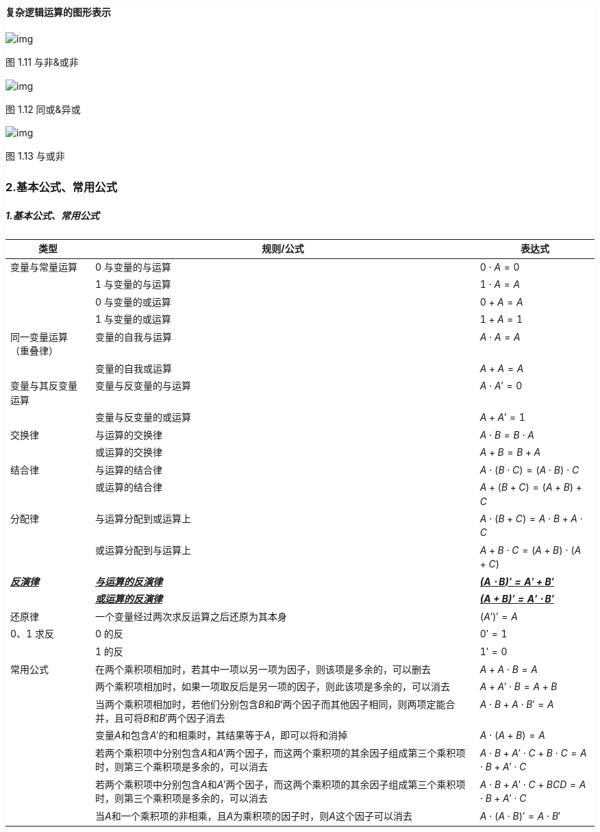 #### 复杂逻辑运算的图形表示

![img](https://pic2.zhimg.com/80/v2-82c4c4028930a10defc0f5a9f046a1e9_720w.webp)

图 1.11 与非&或非

![img](https://pic1.zhimg.com/80/v2-36f141be088af88899b0a4bc797bd72c_720w.webp)

图 1.12 同或&异或

![img](https://pic2.zhimg.com/80/v2-cd7671d1860480465cc0847c5736815d_720w.webp)

图 1.13 与或非

### 2.基本公式、常用公式

##### 1.基本公式、常用公式

| **类型**               | **规则/公式**                                                                                                         | **表达式**                                                    |
| ---------------------- | --------------------------------------------------------------------------------------------------------------------- | ------------------------------------------------------------- |
| 变量与常量运算         | 0 与变量的与运算                                                                                                      | $0 \cdot A = 0$                                               |
|                        | 1 与变量的与运算                                                                                                      | $1 \cdot A = A$                                               |
|                        | 0 与变量的或运算                                                                                                      | $0 + A = A$                                                   |
|                        | 1 与变量的或运算                                                                                                      | $1 + A = 1$                                                   |
| 同一变量运算（重叠律） | 变量的自我与运算                                                                                                      | $A \cdot A = A$                                               |
|                        | 变量的自我或运算                                                                                                      | $A + A = A$                                                   |
| 变量与其反变量运算     | 变量与反变量的与运算                                                                                                  | $A \cdot A' = 0$                                              |
|                        | 变量与反变量的或运算                                                                                                  | $A + A' = 1$                                                  |
| 交换律                 | 与运算的交换律                                                                                                        | $A \cdot B = B \cdot A$                                       |
|                        | 或运算的交换律                                                                                                        | $A + B = B + A$                                               |
| 结合律                 | 与运算的结合律                                                                                                        | $A \cdot (B \cdot C) = (A \cdot B) \cdot C$                   |
|                        | 或运算的结合律                                                                                                        | $A + (B + C) = (A + B) + C$                                   |
| 分配律                 | 与运算分配到或运算上                                                                                                  | $A \cdot (B + C) = A \cdot B + A \cdot C$                     |
|                        | 或运算分配到与运算上                                                                                                  | $A + B \cdot C = (A + B) \cdot (A + C)$                       |
| <u>**_反演律_**</u>    | <u>**_与运算的反演律_**</u>                                                                                           | <u>**_$(A \cdot B)' = A' + B'$_**</u>                         |
|                        | <u>**_或运算的反演律_**</u>                                                                                           | <u>**_$(A + B)' = A' \cdot B'$_**</u>                         |
| 还原律                 | 一个变量经过两次求反运算之后还原为其本身                                                                              | $(A')' = A$                                                   |
| 0、1 求反              | 0 的反                                                                                                                | $0' = 1$                                                      |
|                        | 1 的反                                                                                                                | $1' = 0$                                                      |
| 常用公式               | 在两个乘积项相加时，若其中一项以另一项为因子，则该项是多余的，可以删去                                                | $A + A \cdot B = A$                                           |
|                        | 两个乘积项相加时，如果一项取反后是另一项的因子，则此该项是多余的，可以消去                                            | $A + A' \cdot B = A + B$                                      |
|                        | 当两个乘积项相加时，若他们分别包含*B*和*B*′两个因子而其他因子相同，则两项定能合并，且可将*B*和*B*′两个因子消去        | $A \cdot B + A \cdot B' = A$                                  |
|                        | 变量*A*和包含*A*′的和相乘时，其结果等于*A*，即可以将和消掉                                                            | $A \cdot (A + B) = A$                                         |
|                        | 若两个乘积项中分别包含*A*和*A*′两个因子，而这两个乘积项的其余因子组成第三个乘积项时，则第三个乘积项是多余的，可以消去 | $A \cdot B + A' \cdot C + B \cdot C = A \cdot B + A' \cdot C$ |
|                        | 若两个乘积项中分别包含*A*和*A*′两个因子，而这两个乘积项的其余因子组成第三个乘积项时，则第三个乘积项是多余的，可以消去 | $A \cdot B + A' \cdot C + BCD = A \cdot B + A' \cdot C$       |
|                        | 当*A*和一个乘积项的非相乘，且*A*为乘积项的因子时，则*A*这个因子可以消去                                               | $A \cdot (A \cdot B)' = A \cdot B'$                           |